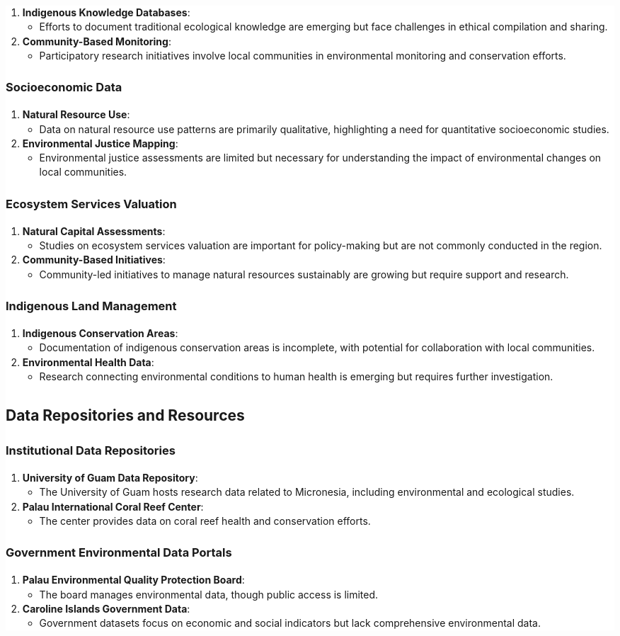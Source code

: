 1. **Indigenous Knowledge Databases**:
   - Efforts to document traditional ecological knowledge are emerging but face challenges in ethical compilation and sharing.
2. **Community-Based Monitoring**:
   - Participatory research initiatives involve local communities in environmental monitoring and conservation efforts.

### Socioeconomic Data

1. **Natural Resource Use**:
   - Data on natural resource use patterns are primarily qualitative, highlighting a need for quantitative socioeconomic studies.
2. **Environmental Justice Mapping**:
   - Environmental justice assessments are limited but necessary for understanding the impact of environmental changes on local communities.

### Ecosystem Services Valuation

1. **Natural Capital Assessments**:
   - Studies on ecosystem services valuation are important for policy-making but are not commonly conducted in the region.
2. **Community-Based Initiatives**:
   - Community-led initiatives to manage natural resources sustainably are growing but require support and research.

### Indigenous Land Management

1. **Indigenous Conservation Areas**:
   - Documentation of indigenous conservation areas is incomplete, with potential for collaboration with local communities.
2. **Environmental Health Data**:
   - Research connecting environmental conditions to human health is emerging but requires further investigation.

## Data Repositories and Resources

### Institutional Data Repositories

1. **University of Guam Data Repository**:
   - The University of Guam hosts research data related to Micronesia, including environmental and ecological studies.
2. **Palau International Coral Reef Center**:
   - The center provides data on coral reef health and conservation efforts.

### Government Environmental Data Portals

1. **Palau Environmental Quality Protection Board**:
   - The board manages environmental data, though public access is limited.
2. **Caroline Islands Government Data**:
   - Government datasets focus on economic and social indicators but lack comprehensive environmental data.
